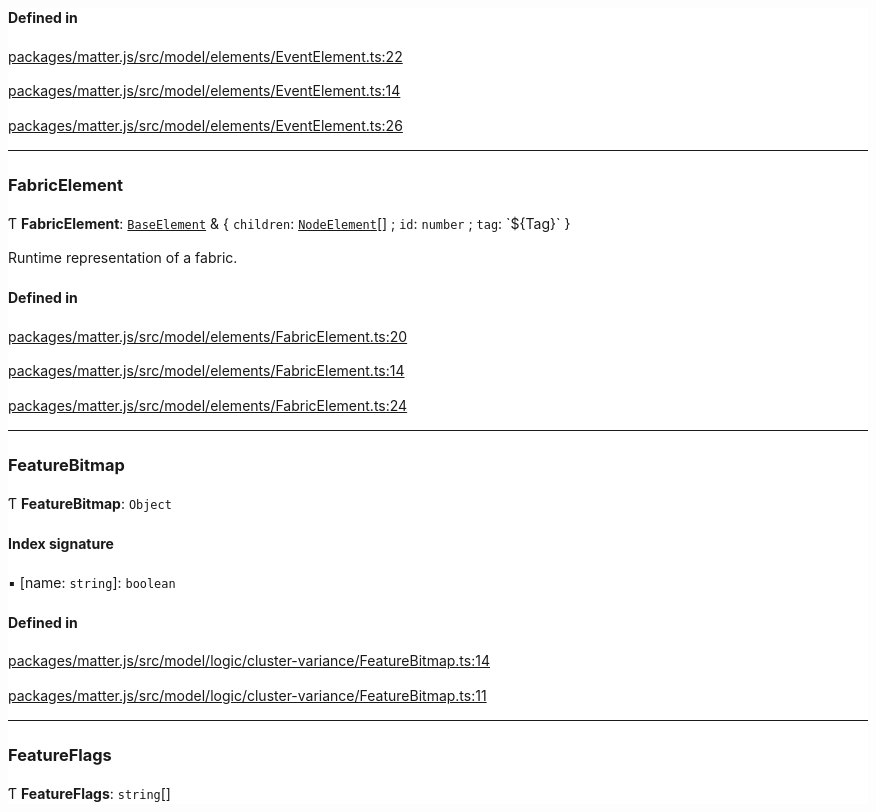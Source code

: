 #### Defined in

[packages/matter.js/src/model/elements/EventElement.ts:22](https://github.com/project-chip/matter.js/blob/e87b236f/packages/matter.js/src/model/elements/EventElement.ts#L22)

[packages/matter.js/src/model/elements/EventElement.ts:14](https://github.com/project-chip/matter.js/blob/e87b236f/packages/matter.js/src/model/elements/EventElement.ts#L14)

[packages/matter.js/src/model/elements/EventElement.ts:26](https://github.com/project-chip/matter.js/blob/e87b236f/packages/matter.js/src/model/elements/EventElement.ts#L26)

___

### FabricElement

Ƭ **FabricElement**: [`BaseElement`](model.md#baseelement) & \{ `children`: [`NodeElement`](model.md#nodeelement)[] ; `id`: `number` ; `tag`: \`$\{Tag}\`  }

Runtime representation of a fabric.

#### Defined in

[packages/matter.js/src/model/elements/FabricElement.ts:20](https://github.com/project-chip/matter.js/blob/e87b236f/packages/matter.js/src/model/elements/FabricElement.ts#L20)

[packages/matter.js/src/model/elements/FabricElement.ts:14](https://github.com/project-chip/matter.js/blob/e87b236f/packages/matter.js/src/model/elements/FabricElement.ts#L14)

[packages/matter.js/src/model/elements/FabricElement.ts:24](https://github.com/project-chip/matter.js/blob/e87b236f/packages/matter.js/src/model/elements/FabricElement.ts#L24)

___

### FeatureBitmap

Ƭ **FeatureBitmap**: `Object`

#### Index signature

▪ [name: `string`]: `boolean`

#### Defined in

[packages/matter.js/src/model/logic/cluster-variance/FeatureBitmap.ts:14](https://github.com/project-chip/matter.js/blob/e87b236f/packages/matter.js/src/model/logic/cluster-variance/FeatureBitmap.ts#L14)

[packages/matter.js/src/model/logic/cluster-variance/FeatureBitmap.ts:11](https://github.com/project-chip/matter.js/blob/e87b236f/packages/matter.js/src/model/logic/cluster-variance/FeatureBitmap.ts#L11)

___

### FeatureFlags

Ƭ **FeatureFlags**: `string`[]
